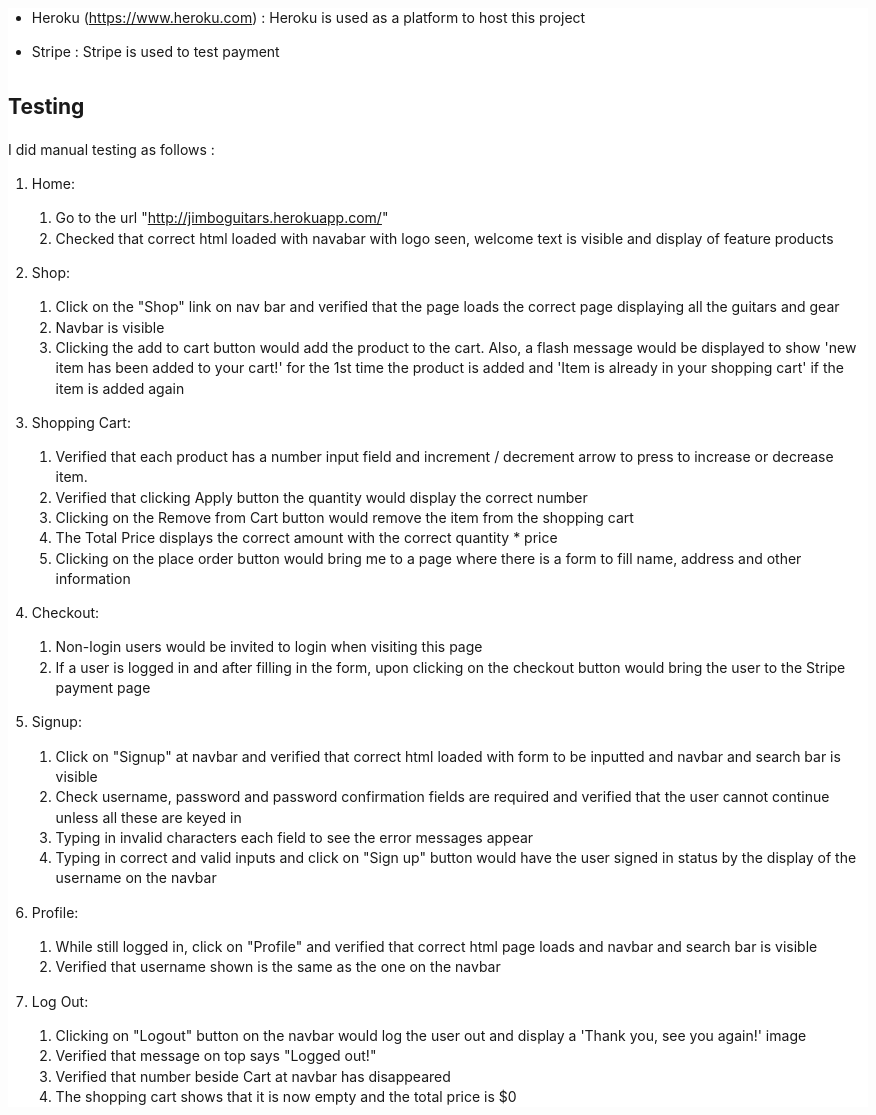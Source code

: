 - Heroku (https://www.heroku.com) : 
Heroku is used as a platform to host this project

- Stripe : Stripe is used to test payment

## Testing
I did manual testing as follows :
1. Home:
    1. Go to the url "http://jimboguitars.herokuapp.com/"
    2. Checked that correct html loaded with navabar with logo seen, welcome text is visible and display of feature products

2. Shop:
    1. Click on the "Shop" link on nav bar and verified that the page loads the correct page displaying all the guitars and gear
    2. Navbar is visible
    3. Clicking the add to cart button would add the product to the cart. Also, a flash message would be displayed to show 'new item has been added to your cart!' for the 1st time the product is added and 'Item is already in your shopping cart' if the item is added again

3. Shopping Cart:   
    1. Verified that each product has a number input field and increment / decrement arrow to press to increase or decrease item.
    2. Verified that clicking Apply button the quantity would display the correct number
    3. Clicking on the Remove from Cart button would remove the item from the shopping cart
    4. The Total Price displays the correct amount with the correct quantity * price
    5. Clicking on the place order button would bring me to a page where there is a form to fill name, address and other information 

4. Checkout:
    1. Non-login users would be invited to login when visiting this page
    2. If a user is logged in and after filling in the form, upon clicking on the checkout button would bring the user to the Stripe payment page

5. Signup:
    1. Click on "Signup" at navbar and verified that correct html loaded with form to be inputted and navbar and search bar is visible
    2. Check username, password and password confirmation fields are required and verified that the user cannot continue unless all these are keyed in
    3. Typing in invalid characters each field to see the error messages appear
    4. Typing in correct and valid inputs and click on "Sign up" button would have the user signed in status by the display of the username on the navbar

5. Profile:
    1. While still logged in, click on "Profile" and verified that correct html page loads and navbar and search bar is visible
    2. Verified that username shown is the same as the one on the navbar

6. Log Out:
    1. Clicking on "Logout" button on the navbar would log the user out and display a 'Thank you, see you again!' image
    2. Verified that message on top says "Logged out!"
    3. Verified that number beside Cart at navbar has disappeared
    4. The shopping cart shows that it is now empty and the total price is $0
    